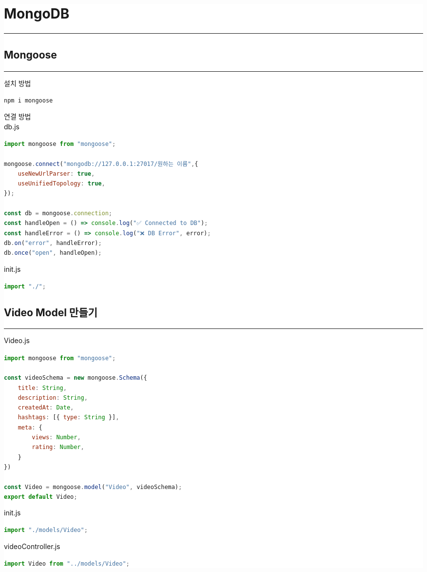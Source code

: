 
# MongoDB
---
## Mongoose
---
설치 방법
```javascript
npm i mongoose
```
연결 방법   
db.js
```javascript
import mongoose from "mongoose";

mongoose.connect("mongodb://127.0.0.1:27017/원하는 이름",{
    useNewUrlParser: true,
    useUnifiedTopology: true,
});

const db = mongoose.connection;
const handleOpen = () => console.log("✅ Connected to DB");
const handleError = () => console.log("❌ DB Error", error);
db.on("error", handleError);
db.once("open", handleOpen);
```
init.js
```javascript
import "./";
```

## Video Model 만들기
---
Video.js
```javascript
import mongoose from "mongoose";

const videoSchema = new mongoose.Schema({
    title: String,
    description: String,
    createdAt: Date,
    hashtags: [{ type: String }],
    meta: {
        views: Number,
        rating: Number,
    }
})

const Video = mongoose.model("Video", videoSchema);
export default Video;
```

init.js
```javascript
import "./models/Video";
```

videoController.js
```javascript
import Video from "../models/Video";
```